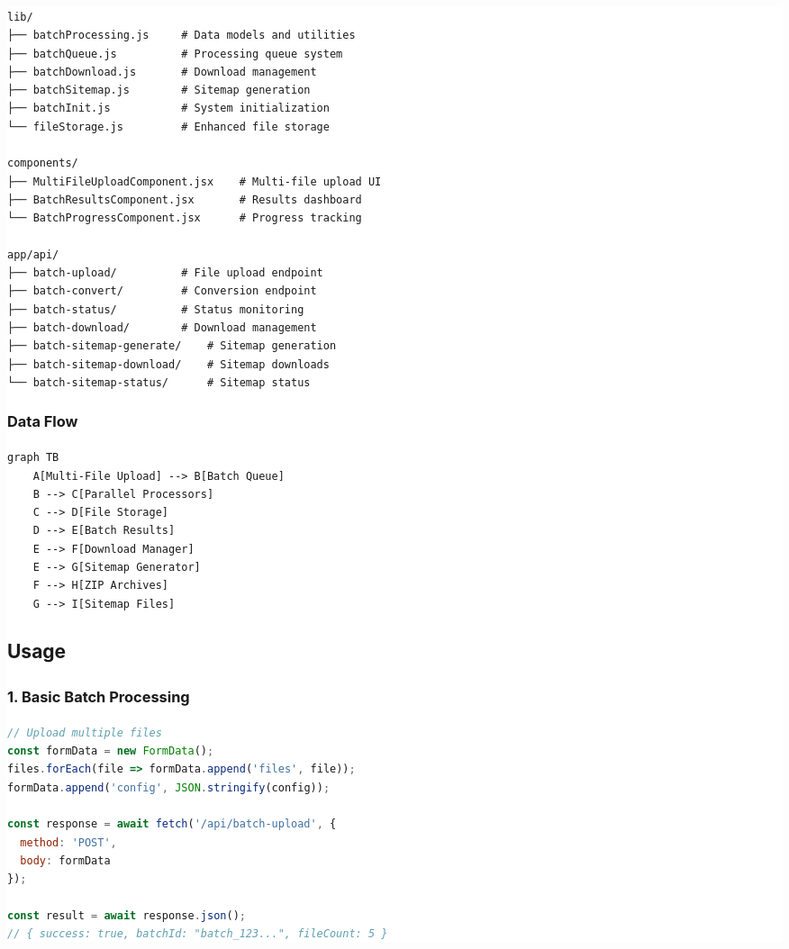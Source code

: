 ```
lib/
├── batchProcessing.js     # Data models and utilities
├── batchQueue.js          # Processing queue system
├── batchDownload.js       # Download management
├── batchSitemap.js        # Sitemap generation
├── batchInit.js           # System initialization
└── fileStorage.js         # Enhanced file storage

components/
├── MultiFileUploadComponent.jsx    # Multi-file upload UI
├── BatchResultsComponent.jsx       # Results dashboard
└── BatchProgressComponent.jsx      # Progress tracking

app/api/
├── batch-upload/          # File upload endpoint
├── batch-convert/         # Conversion endpoint
├── batch-status/          # Status monitoring
├── batch-download/        # Download management
├── batch-sitemap-generate/    # Sitemap generation
├── batch-sitemap-download/    # Sitemap downloads
└── batch-sitemap-status/      # Sitemap status
```

### Data Flow

```mermaid
graph TB
    A[Multi-File Upload] --> B[Batch Queue]
    B --> C[Parallel Processors]
    C --> D[File Storage]
    D --> E[Batch Results]
    E --> F[Download Manager]
    E --> G[Sitemap Generator]
    F --> H[ZIP Archives]
    G --> I[Sitemap Files]
```

## Usage

### 1. Basic Batch Processing

```javascript
// Upload multiple files
const formData = new FormData();
files.forEach(file => formData.append('files', file));
formData.append('config', JSON.stringify(config));

const response = await fetch('/api/batch-upload', {
  method: 'POST',
  body: formData
});

const result = await response.json();
// { success: true, batchId: "batch_123...", fileCount: 5 }
```
